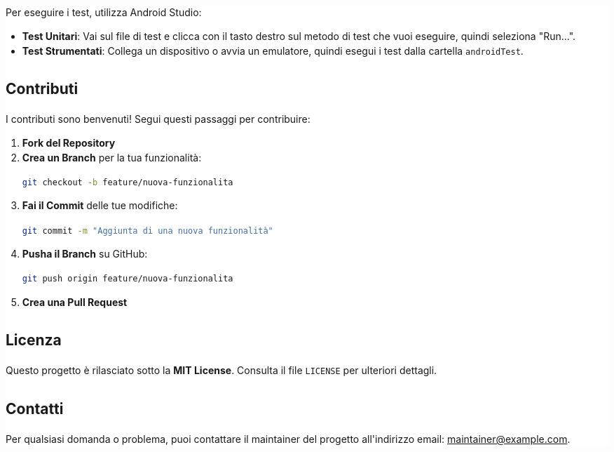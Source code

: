 Per eseguire i test, utilizza Android Studio:

- **Test Unitari**: Vai sul file di test e clicca con il tasto destro sul metodo di test che vuoi eseguire, quindi seleziona "Run...".
- **Test Strumentati**: Collega un dispositivo o avvia un emulatore, quindi esegui i test dalla cartella `androidTest`.

## Contributi

I contributi sono benvenuti! Segui questi passaggi per contribuire:

1. **Fork del Repository**
2. **Crea un Branch** per la tua funzionalità:
   ```bash
   git checkout -b feature/nuova-funzionalita
   ```
3. **Fai il Commit** delle tue modifiche:
   ```bash
   git commit -m "Aggiunta di una nuova funzionalità"
   ```
4. **Pusha il Branch** su GitHub:
   ```bash
   git push origin feature/nuova-funzionalita
   ```
5. **Crea una Pull Request**

## Licenza

Questo progetto è rilasciato sotto la **MIT License**. Consulta il file `LICENSE` per ulteriori dettagli.

## Contatti

Per qualsiasi domanda o problema, puoi contattare il maintainer del progetto all'indirizzo email: [maintainer@example.com](mailto\:maintainer@example.com).

